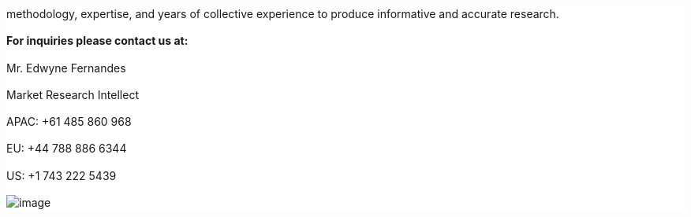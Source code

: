 methodology, expertise, and years of collective experience to produce informative and accurate research.</span></p><p><strong>For inquiries please contact us at:</strong></p><p>Mr. Edwyne Fernandes</p><p>Market Research Intellect</p><p>APAC: +61 485 860 968</p><p>EU: +44 788 886 6344</p><p>US: +1 743 222 5439</p>
![image](https://github.com/user-attachments/assets/0f98dd63-90ae-4162-9cc6-6fbd3222bdc1)
